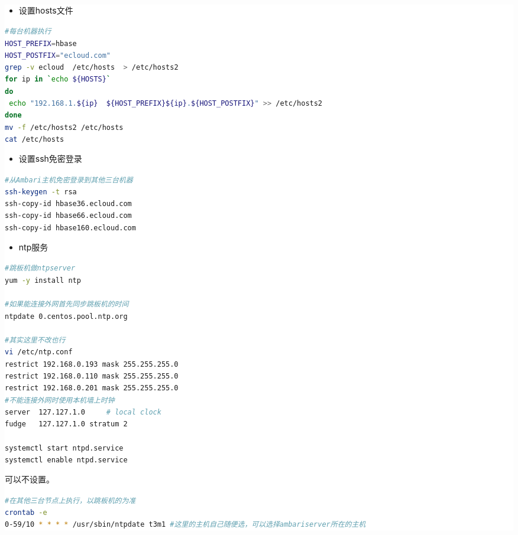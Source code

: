 -   设置hosts文件


```bash
#每台机器执行
HOST_PREFIX=hbase
HOST_POSTFIX="ecloud.com"
grep -v ecloud  /etc/hosts  > /etc/hosts2 
for ip in `echo ${HOSTS}`
do	
 echo "192.168.1.${ip}  ${HOST_PREFIX}${ip}.${HOST_POSTFIX}" >> /etc/hosts2
done
mv -f /etc/hosts2 /etc/hosts
cat /etc/hosts
```


- 设置ssh免密登录

```bash
#从Ambari主机免密登录到其他三台机器
ssh-keygen -t rsa 
ssh-copy-id hbase36.ecloud.com
ssh-copy-id hbase66.ecloud.com
ssh-copy-id hbase160.ecloud.com
```

-   ntp服务

```bash
#跳板机做ntpserver
yum -y install ntp

#如果能连接外网首先同步跳板机的时间
ntpdate 0.centos.pool.ntp.org

#其实这里不改也行
vi /etc/ntp.conf
restrict 192.168.0.193 mask 255.255.255.0
restrict 192.168.0.110 mask 255.255.255.0
restrict 192.168.0.201 mask 255.255.255.0
#不能连接外网时使用本机墙上时钟
server  127.127.1.0     # local clock
fudge   127.127.1.0 stratum 2

systemctl start ntpd.service 
systemctl enable ntpd.service 
```

可以不设置。

```bash
#在其他三台节点上执行，以跳板机的为准
crontab -e
0-59/10 * * * * /usr/sbin/ntpdate t3m1 #这里的主机自己随便选，可以选择ambariserver所在的主机
```
